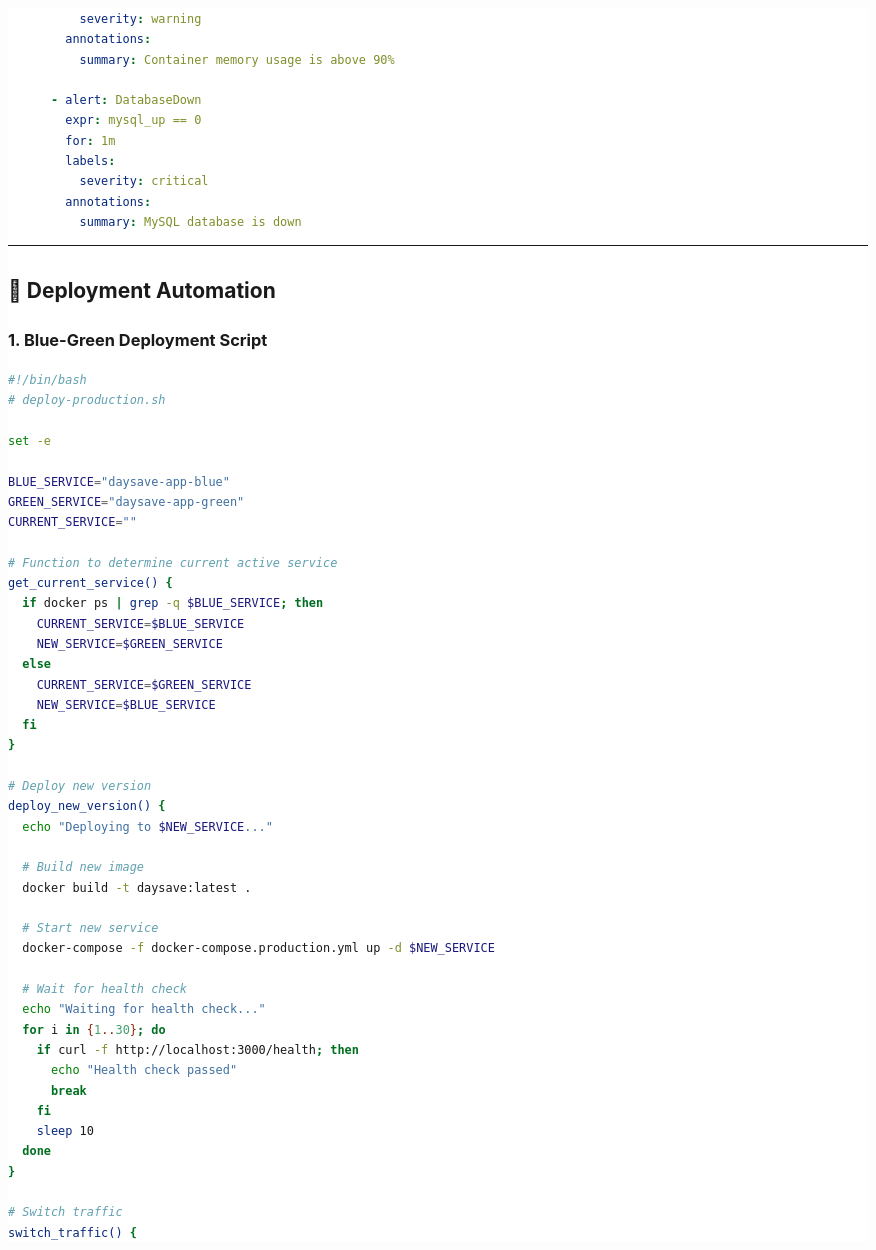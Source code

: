 ```yaml
          severity: warning
        annotations:
          summary: Container memory usage is above 90%

      - alert: DatabaseDown
        expr: mysql_up == 0
        for: 1m
        labels:
          severity: critical
        annotations:
          summary: MySQL database is down
```

---

## 🚀 **Deployment Automation**

### **1. Blue-Green Deployment Script**
```bash
#!/bin/bash
# deploy-production.sh

set -e

BLUE_SERVICE="daysave-app-blue"
GREEN_SERVICE="daysave-app-green"
CURRENT_SERVICE=""

# Function to determine current active service
get_current_service() {
  if docker ps | grep -q $BLUE_SERVICE; then
    CURRENT_SERVICE=$BLUE_SERVICE
    NEW_SERVICE=$GREEN_SERVICE
  else
    CURRENT_SERVICE=$GREEN_SERVICE
    NEW_SERVICE=$BLUE_SERVICE
  fi
}

# Deploy new version
deploy_new_version() {
  echo "Deploying to $NEW_SERVICE..."
  
  # Build new image
  docker build -t daysave:latest .
  
  # Start new service
  docker-compose -f docker-compose.production.yml up -d $NEW_SERVICE
  
  # Wait for health check
  echo "Waiting for health check..."
  for i in {1..30}; do
    if curl -f http://localhost:3000/health; then
      echo "Health check passed"
      break
    fi
    sleep 10
  done
}

# Switch traffic
switch_traffic() {
```